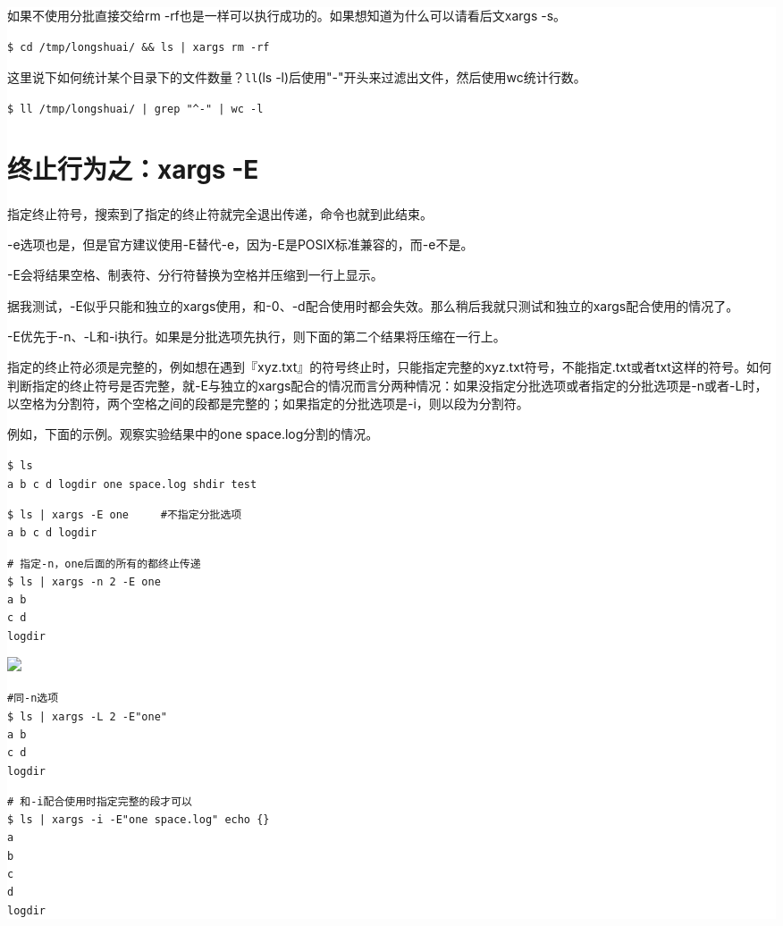 如果不使用分批直接交给rm -rf也是一样可以执行成功的。如果想知道为什么可以请看后文xargs -s。

```shell
$ cd /tmp/longshuai/ && ls | xargs rm -rf
```

这里说下如何统计某个目录下的文件数量？`ll`(ls -l)后使用"-"开头来过滤出文件，然后使用wc统计行数。

```shell
$ ll /tmp/longshuai/ | grep "^-" | wc -l
```

# 终止行为之：xargs -E

指定终止符号，搜索到了指定的终止符就完全退出传递，命令也就到此结束。

-e选项也是，但是官方建议使用-E替代-e，因为-E是POSIX标准兼容的，而-e不是。

-E会将结果空格、制表符、分行符替换为空格并压缩到一行上显示。

据我测试，-E似乎只能和独立的xargs使用，和-0、-d配合使用时都会失效。那么稍后我就只测试和独立的xargs配合使用的情况了。

-E优先于-n、-L和-i执行。如果是分批选项先执行，则下面的第二个结果将压缩在一行上。

指定的终止符必须是完整的，例如想在遇到『xyz.txt』的符号终止时，只能指定完整的xyz.txt符号，不能指定.txt或者txt这样的符号。如何判断指定的终止符号是否完整，就-E与独立的xargs配合的情况而言分两种情况：如果没指定分批选项或者指定的分批选项是-n或者-L时，以空格为分割符，两个空格之间的段都是完整的；如果指定的分批选项是-i，则以段为分割符。

例如，下面的示例。观察实验结果中的one space.log分割的情况。

```shell
$ ls
a b c d logdir one space.log shdir test
```

```shell
$ ls | xargs -E one     #不指定分批选项
a b c d logdir
```

```shell
# 指定-n，one后面的所有的都终止传递
$ ls | xargs -n 2 -E one
a b
c d
logdir
```

![](/img/referer.jpg)

```shell
#同-n选项
$ ls | xargs -L 2 -E"one"
a b
c d
logdir
```

```shell
# 和-i配合使用时指定完整的段才可以
$ ls | xargs -i -E"one space.log" echo {}
a
b
c
d
logdir
```
